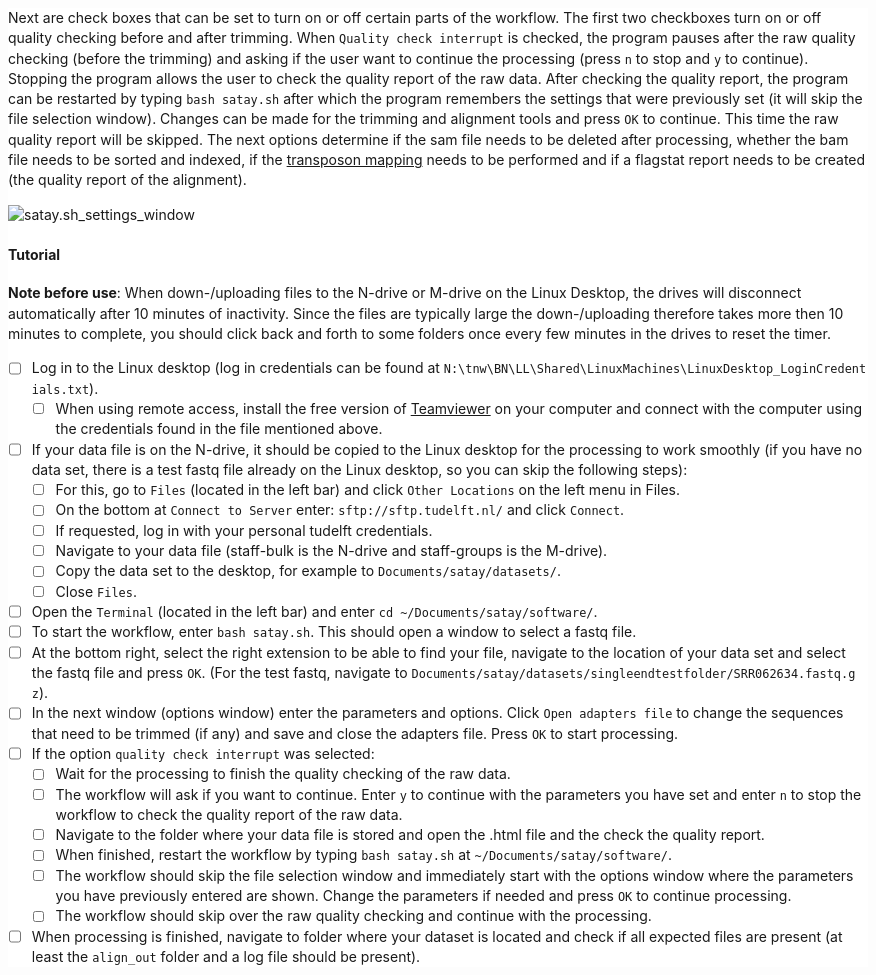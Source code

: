 Next are check boxes that can be set to turn on or off certain parts of the workflow.
The first two checkboxes turn on or off quality checking before and after trimming.
When `Quality check interrupt` is checked, the program pauses after the raw quality checking (before the trimming) and asking if the user want to continue the processing (press `n` to stop and `y` to continue).
Stopping the program allows the user to check the quality report of the raw data.
After checking the quality report, the program can be restarted by typing `bash satay.sh` after which the program remembers the settings that were previously set (it will skip the file selection window).
Changes can be made for the trimming and alignment tools and press `OK` to continue.
This time the raw quality report will be skipped.
The next options determine if the sam file needs to be deleted after processing, whether the bam file needs to be sorted and indexed, if the [transposon mapping](https://github.com/Gregory94/LaanLab-SATAY-DataAnalysis/blob/satay_processing/python_transposonmapping/transposonmapping_satay.py) needs to be performed and if a flagstat report needs to be created (the quality report of the alignment).

<img src="C:\Users\gregoryvanbeek\Documents\GitHub\LaanLab-SATAY-DataAnalysis\documentation\media\satay_settingswindow.png" alt="satay.sh_settings_window" width=700>

#### Tutorial

**Note before use**: When down-/uploading files to the N-drive or M-drive on the Linux Desktop, the drives will disconnect automatically after 10 minutes of inactivity.
Since the files are typically large the down-/uploading therefore takes more then 10 minutes to complete, you should click back and forth to some folders once every few minutes in the drives to reset the timer.

- [ ] Log in to the Linux desktop (log in credentials can be found at `N:\tnw\BN\LL\Shared\LinuxMachines\LinuxDesktop_LoginCredentials.txt`).
  - [ ] When using remote access, install the free version of [Teamviewer](https://www.teamviewer.com/nl/) on your computer and connect with the computer using the credentials found in the file mentioned above.
- [ ] If your data file is on the N-drive, it should be copied to the Linux desktop for the processing to work smoothly (if you have no data set, there is a test fastq file already on the Linux desktop, so you can skip the following steps):
  - [ ] For this, go to `Files` (located in the left bar) and click `Other Locations` on the left menu in Files.
  - [ ] On the bottom at `Connect to Server` enter: `sftp://sftp.tudelft.nl/` and click `Connect`.
  - [ ] If requested, log in with your personal tudelft credentials.
  - [ ] Navigate to your data file (staff-bulk is the N-drive and staff-groups is the M-drive).
  - [ ] Copy the data set to the desktop, for example to `Documents/satay/datasets/`.
  - [ ] Close `Files`.
- [ ] Open the `Terminal` (located in the left bar) and enter `cd ~/Documents/satay/software/`.
- [ ] To start the workflow, enter `bash satay.sh`. This should open a window to select a fastq file.
- [ ] At the bottom right, select the right extension to be able to find your file, navigate to the location of your data set and select the fastq file and press `OK`. (For the test fastq, navigate to `Documents/satay/datasets/singleendtestfolder/SRR062634.fastq.gz`).
- [ ] In the next window (options window) enter the parameters and options. Click `Open adapters file` to change the sequences that need to be trimmed (if any) and save and close the adapters file. Press `OK` to start processing.
- [ ] If the option `quality check interrupt` was selected:
  - [ ] Wait for the processing to finish the quality checking of the raw data.
  - [ ] The workflow will ask if you want to continue. Enter `y` to continue with the parameters you have set and enter `n` to stop the workflow to check the quality report of the raw data.
  - [ ] Navigate to the folder where your data file is stored and open the .html file and the check the quality report.
  - [ ] When finished, restart the workflow by typing `bash satay.sh` at `~/Documents/satay/software/`.
  - [ ] The workflow should skip the file selection window and immediately start with the options window where the parameters you have previously entered are shown. Change the parameters if needed and press `OK` to continue processing.
  - [ ] The workflow should skip over the raw quality checking and continue with the processing.
- [ ] When processing is finished, navigate to folder where your dataset is located and check if all expected files are present (at least the `align_out` folder and a log file should be present).